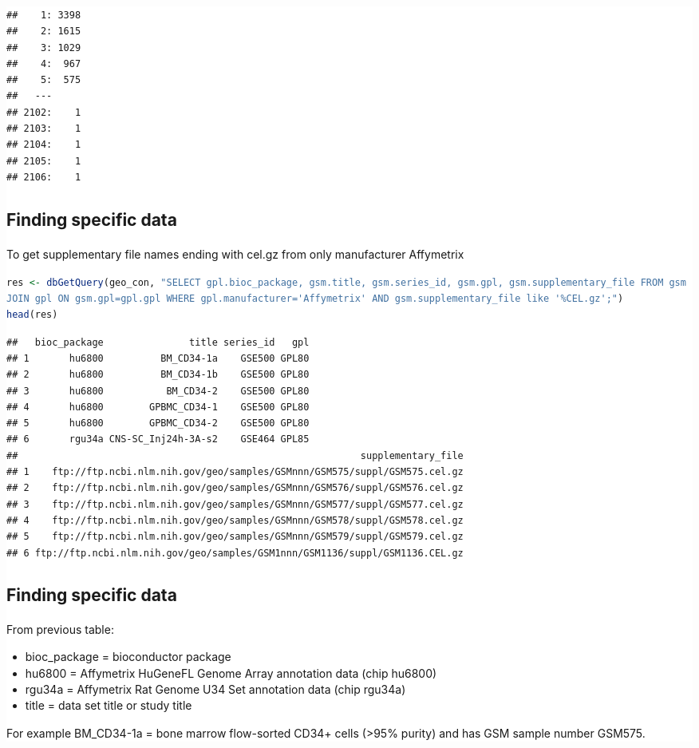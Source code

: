 ```
##    1: 3398
##    2: 1615
##    3: 1029
##    4:  967
##    5:  575
##   ---     
## 2102:    1
## 2103:    1
## 2104:    1
## 2105:    1
## 2106:    1
```

## Finding specific data

To get supplementary file names ending with cel.gz from only manufacturer Affymetrix

```r
res <- dbGetQuery(geo_con, "SELECT gpl.bioc_package, gsm.title, gsm.series_id, gsm.gpl, gsm.supplementary_file FROM gsm JOIN gpl ON gsm.gpl=gpl.gpl WHERE gpl.manufacturer='Affymetrix' AND gsm.supplementary_file like '%CEL.gz';")
head(res)
```

```
##   bioc_package               title series_id   gpl
## 1       hu6800          BM_CD34-1a    GSE500 GPL80
## 2       hu6800          BM_CD34-1b    GSE500 GPL80
## 3       hu6800           BM_CD34-2    GSE500 GPL80
## 4       hu6800        GPBMC_CD34-1    GSE500 GPL80
## 5       hu6800        GPBMC_CD34-2    GSE500 GPL80
## 6       rgu34a CNS-SC_Inj24h-3A-s2    GSE464 GPL85
##                                                            supplementary_file
## 1    ftp://ftp.ncbi.nlm.nih.gov/geo/samples/GSMnnn/GSM575/suppl/GSM575.cel.gz
## 2    ftp://ftp.ncbi.nlm.nih.gov/geo/samples/GSMnnn/GSM576/suppl/GSM576.cel.gz
## 3    ftp://ftp.ncbi.nlm.nih.gov/geo/samples/GSMnnn/GSM577/suppl/GSM577.cel.gz
## 4    ftp://ftp.ncbi.nlm.nih.gov/geo/samples/GSMnnn/GSM578/suppl/GSM578.cel.gz
## 5    ftp://ftp.ncbi.nlm.nih.gov/geo/samples/GSMnnn/GSM579/suppl/GSM579.cel.gz
## 6 ftp://ftp.ncbi.nlm.nih.gov/geo/samples/GSM1nnn/GSM1136/suppl/GSM1136.CEL.gz
```

## Finding specific data

From previous table:

- bioc_package = bioconductor package
- hu6800 = Affymetrix HuGeneFL Genome Array annotation data (chip hu6800) 
- rgu34a = Affymetrix Rat Genome U34 Set annotation data (chip rgu34a)
- title = data set title or study title

For example BM_CD34-1a = bone marrow flow-sorted CD34+ cells (>95% purity) and has GSM sample number GSM575. 
